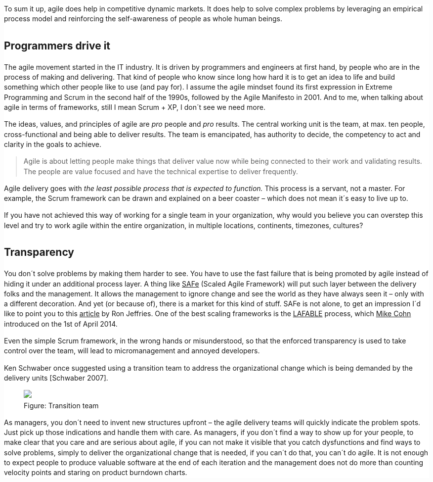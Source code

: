 To sum it up, agile does help in competitive dynamic markets. It does help to solve complex problems by leveraging an empirical process model and reinforcing the self-awareness of people as whole human beings.

Programmers drive it
---

The agile movement started in the IT industry. It is driven by programmers and engineers at first hand, by people who are in the process of making and delivering. That kind of people who know since long how hard it is to get an idea to life and build something which other people like to use (and pay for). I assume the agile mindset found its first expression in Extreme Programming and Scrum in the second half of the 1990s, followed by the Agile Manifesto in 2001. And to me, when talking about agile in terms of frameworks, still I mean Scrum + XP, I don´t see we need more.

The ideas, values, and principles of agile are *pro* people and *pro* results. The central working unit is the team, at max. ten people, cross-functional and being able to deliver results. The team is emancipated, has authority to decide, the competency to act and clarity in the goals to achieve.

> Agile is about letting people make things that deliver value now while being connected to their work and validating results. The people are value focused and have the technical expertise to deliver frequently.

Agile delivery goes with *the least possible process that is expected to function.* This process is a servant, not a master. For example, the Scrum framework can be drawn and explained on a beer coaster – which does not mean it´s easy to live up to.

If you have not achieved this way of working for a single team in your organization, why would you believe you can overstep this level and try to work agile within the entire organization, in multiple locations, continents, timezones, cultures?

Transparency
---

You don´t solve problems by making them harder to see. You have to use the fast failure that is being promoted by agile instead of hiding it under an additional process layer. A thing like [SAFe](http://www.scaledagileframework.com)  (Scaled Agile Framework) will put such layer between the delivery folks and the management. It allows the management to ignore change and see the world as they have always seen it – only with a different decoration. And yet (or because of), there is a market for this kind of stuff. SAFe is not alone, to get an impression I´d like to point you to this [article][jeffries2015] by Ron Jeffries. One of the best scaling frameworks is the [LAFABLE][lafable] process, which [Mike Cohn][cohn2014] introduced on the 1st of April 2014.

Even the simple Scrum framework, in the wrong hands or misunderstood, so that the enforced transparency is used to take control over the team, will lead to micromanagement and annoyed developers. 

Ken Schwaber once suggested using a transition team to address the organizational change which is being demanded by the delivery units [Schwaber 2007]. 

<figure>
<img src="/img/agile/transition_team.jpg"/>
<figcaption>Figure: Transition team</figcaption>
</figure>

As managers, you don´t need to invent new structures upfront – the agile delivery teams will quickly indicate the problem spots. Just pick up those indications and handle them with care. As managers, if you don´t find a way to show up for your people, to make clear that you care and are serious about agile, if you can not make it visible that you catch dysfunctions and find ways to solve problems, simply to deliver the organizational change that is needed, if you can´t do that, you can´t do agile. It is not enough to expect people to produce valuable software at the end of each iteration and the management does not do more than counting velocity points and staring on product burndown charts.


[cohn2014]: http://www.mountaingoatsoftware.com/blog/introducing-the-lafable-process-for-scaling-agile
[conway1968]: http://www.melconway.com/Home/Conways_Law.html
[jeffries2015]: http://ronjeffries.com/articles/2015-07-07-yet-another-method/
[lafable]: http://www.lafable.com